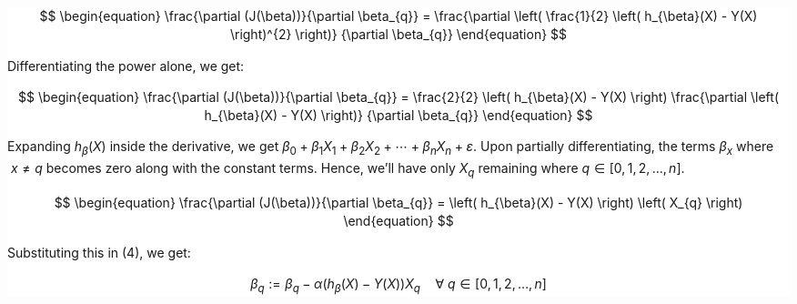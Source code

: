 $$
\begin{equation}
\frac{\partial (J(\beta))}{\partial \beta_{q}} =
\frac{\partial \left(
\frac{1}{2}
\left(
h_{\beta}(X) -
Y(X)
\right)^{2}
\right)}
{\partial \beta_{q}}
\end{equation}
$$

Differentiating the power alone, we get:

$$
\begin{equation}
\frac{\partial (J(\beta))}{\partial \beta_{q}} =
\frac{2}{2} \left(
h_{\beta}(X) -
Y(X)
\right)
\frac{\partial \left(
h_{\beta}(X) -
Y(X)
\right)}
{\partial \beta_{q}}
\end{equation}
$$

Expanding $h_{\beta}(X)$ inside the derivative, we get $\beta_{0} + \beta_{1}X_{1} + \beta_{2}X_{2} + \cdots + \beta_{n}X_{n} + \varepsilon$. Upon partially differentiating, the terms $\beta_{x}$ where $\ x \neq q$ becomes zero along with the constant terms. Hence, we’ll have only $X_{q}$ remaining where $q \in [0, 1, 2, \ldots, n]$.

$$
\begin{equation}
\frac{\partial (J(\beta))}{\partial \beta_{q}} =
\left(
h_{\beta}(X) -
Y(X)
\right)
\left(
X_{q}
\right)
\end{equation}
$$

Substituting this in $(4)$, we get:

$$
\begin{equation}
\beta_{q} := \beta_{q} - \alpha \left(h_{\beta}(X) - Y(X) \right)X_{q} \quad \forall \ q \in [0, 1, 2, \ldots, n]
\end{equation}
$$
